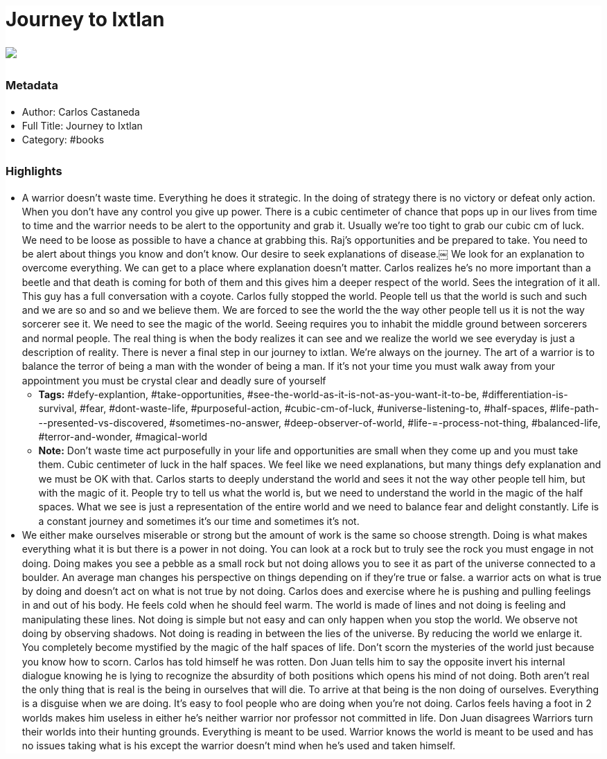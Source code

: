 # Journey to Ixtlan

![](https://readwise-assets.s3.amazonaws.com/static/images/default-book-icon-5.25188386e520.png)

### Metadata

- Author: Carlos Castaneda
- Full Title: Journey to Ixtlan
- Category: #books

### Highlights

- A warrior doesn’t waste time. Everything he does it strategic. In the doing of strategy there is no victory or defeat only action. When you don’t have any control you give up power. There is a cubic centimeter of chance that pops up in our lives from time to time and the warrior needs to be alert to the opportunity and grab it. Usually we’re too tight to grab our cubic cm of luck. We need to be loose as possible to have a chance at grabbing this. Raj’s opportunities and be prepared to take. You need to be alert about things you know and don’t know. Our desire to seek explanations of disease.￼ We look for an explanation to overcome everything. We can get to a place where explanation doesn’t matter. Carlos realizes he’s no more important than a beetle and that death is coming for both of them and this gives him a deeper respect of the world. Sees the integration of it all. This guy has a full conversation with a coyote. Carlos fully stopped the world. People tell us that the world is such and such and we are so and so and we believe them. We are forced to see the world the the way other people tell us it is not the way sorcerer see it. We need to see the magic of the world. Seeing requires you to inhabit the middle ground between sorcerers and normal people. The real thing is when the body realizes it can see and we realize the world we see everyday is just a description of reality. There is never a final step in our journey to ixtlan. We’re always on the journey. The art of a warrior is to balance the terror of being a man with the wonder of being a man. If it’s not your time you must walk away from your appointment you must be crystal clear and deadly sure of yourself
    - **Tags:** #defy-explantion, #take-opportunities, #see-the-world-as-it-is-not-as-you-want-it-to-be, #differentiation-is-survival, #fear, #dont-waste-life, #purposeful-action, #cubic-cm-of-luck, #universe-listening-to, #half-spaces, #life-path---presented-vs-discovered, #sometimes-no-answer, #deep-observer-of-world, #life-=-process-not-thing, #balanced-life, #terror-and-wonder, #magical-world
    - **Note:** Don’t waste time act purposefully in your life and opportunities are small when they come up and you must take them. Cubic centimeter of luck in the half spaces. We feel like we need explanations, but many things defy explanation and we must be OK with that. Carlos starts to deeply understand the world and sees it not the way other people tell him, but with the magic of it. People try to tell us what the world is, but we need to understand the world in the magic of the half spaces. What we see is just a representation of the entire world and we need to balance fear and delight constantly. Life is a constant journey and sometimes it’s our time and sometimes it’s not.
- We either make ourselves miserable or strong but the amount of work is the same so choose strength. Doing is what makes everything what it is but there is a power in not doing. You can look at a rock but to truly see the rock you must engage in not doing. Doing makes you see a pebble as a small rock but not doing allows you to see it as part of the universe connected to a boulder. An average man changes his perspective on things depending on if they’re true or false. a warrior acts on what is true by doing and doesn’t act on what is not true by not doing. Carlos does and exercise where he is pushing and pulling feelings in and out of his body. He feels cold when he should feel warm. The world is made of lines and not doing is feeling and manipulating these lines. Not doing is simple but not easy and can only happen when you stop the world. We observe not doing by observing shadows. Not doing is reading in between the lies of the universe. By reducing the world we enlarge it. You completely become mystified by the magic of the half spaces of life. Don’t scorn the mysteries of the world just because you know how to scorn. Carlos has told himself he was rotten. Don Juan tells him to say the opposite invert his internal dialogue knowing he is lying to recognize the absurdity of both positions which opens his mind of not doing. Both aren’t real the only thing that is real is the being in ourselves that will die. To arrive at that being is the non doing of ourselves. Everything is a disguise when we are doing. It’s easy to fool people who are doing when you’re not doing. Carlos feels having a foot in 2 worlds makes him useless in either he’s neither warrior nor professor not committed in life. Don Juan disagrees Warriors turn their worlds into their hunting grounds. Everything is meant to be used. Warrior knows the world is meant to be used and has no issues taking what is his except the warrior doesn’t mind when he’s used and taken himself.